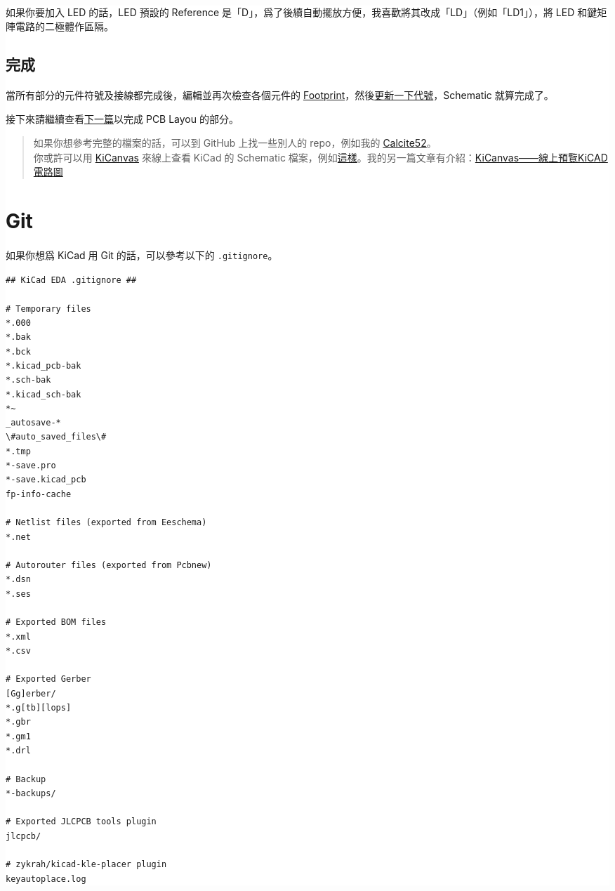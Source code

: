如果你要加入 LED 的話，LED 預設的 Reference 是「D」，爲了後續自動擺放方便，我喜歡將其改成「LD」（例如「LD1」），將 LED 和鍵矩陣電路的二極體作區隔。

## 完成

當所有部分的元件符號及接線都完成後，編輯並再次檢查各個元件的 [Footprint](/posts/diyqmkkeyboard-pcb-layout-sch/#更新元件代號)，然後[更新一下代號](/posts/diyqmkkeyboard-pcb-layout-sch/#更新元件代號)，Schematic 就算完成了。

接下來請繼續查看[下一篇](/posts/diyqmkkeyboard-pcb-layout-layers/)以完成 PCB Layou 的部分。

> 如果你想參考完整的檔案的話，可以到 GitHub 上找一些別人的 repo，例如我的 [Calcite52](https://github.com/ziteh/calcite)。  
> 你或許可以用 [KiCanvas](https://kicanvas.org/) 來線上查看 KiCad 的 Schematic 檔案，例如[這樣](https://kicanvas.org/?github=https%3A%2F%2Fgithub.com%2Fziteh%2Fcalcite%2Ftree%2Fmain%2FCalcite52)。我的另一篇文章有介紹：[KiCanvas——線上預覽KiCAD電路圖](/posts/kicanvas-intro/)

# Git

如果你想爲 KiCad 用 Git 的話，可以參考以下的 `.gitignore`。

```gitignore
## KiCad EDA .gitignore ##

# Temporary files
*.000
*.bak
*.bck
*.kicad_pcb-bak
*.sch-bak
*.kicad_sch-bak
*~
_autosave-*
\#auto_saved_files\#
*.tmp
*-save.pro
*-save.kicad_pcb
fp-info-cache

# Netlist files (exported from Eeschema)
*.net

# Autorouter files (exported from Pcbnew)
*.dsn
*.ses

# Exported BOM files
*.xml
*.csv

# Exported Gerber
[Gg]erber/
*.g[tb][lops]
*.gbr
*.gm1
*.drl

# Backup
*-backups/

# Exported JLCPCB tools plugin
jlcpcb/

# zykrah/kicad-kle-placer plugin
keyautoplace.log
```
